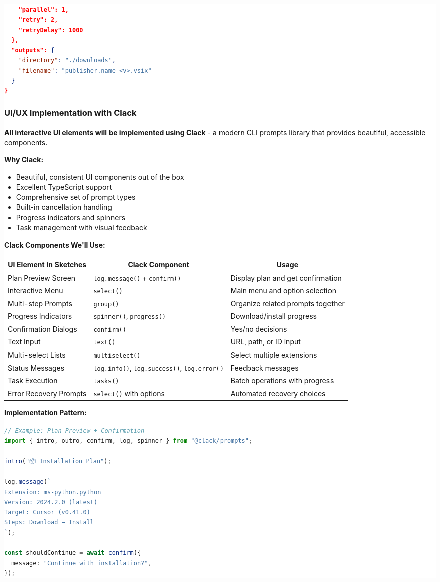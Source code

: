 ```json
    "parallel": 1,
    "retry": 2,
    "retryDelay": 1000
  },
  "outputs": {
    "directory": "./downloads",
    "filename": "publisher.name-<v>.vsix"
  }
}
```

### UI/UX Implementation with Clack

**All interactive UI elements will be implemented using [Clack](https://github.com/bombshell-dev/clack)** - a modern CLI prompts library that provides beautiful, accessible components.

**Why Clack:**

- Beautiful, consistent UI components out of the box
- Excellent TypeScript support
- Comprehensive set of prompt types
- Built-in cancellation handling
- Progress indicators and spinners
- Task management with visual feedback

**Clack Components We'll Use:**

| UI Element in Sketches | Clack Component                              | Usage                             |
| ---------------------- | -------------------------------------------- | --------------------------------- |
| Plan Preview Screen    | `log.message()` + `confirm()`                | Display plan and get confirmation |
| Interactive Menu       | `select()`                                   | Main menu and option selection    |
| Multi-step Prompts     | `group()`                                    | Organize related prompts together |
| Progress Indicators    | `spinner()`, `progress()`                    | Download/install progress         |
| Confirmation Dialogs   | `confirm()`                                  | Yes/no decisions                  |
| Text Input             | `text()`                                     | URL, path, or ID input            |
| Multi-select Lists     | `multiselect()`                              | Select multiple extensions        |
| Status Messages        | `log.info()`, `log.success()`, `log.error()` | Feedback messages                 |
| Task Execution         | `tasks()`                                    | Batch operations with progress    |
| Error Recovery Prompts | `select()` with options                      | Automated recovery choices        |

**Implementation Pattern:**

```typescript
// Example: Plan Preview + Confirmation
import { intro, outro, confirm, log, spinner } from "@clack/prompts";

intro("📦 Installation Plan");

log.message(`
Extension: ms-python.python
Version: 2024.2.0 (latest)
Target: Cursor (v0.41.0)
Steps: Download → Install
`);

const shouldContinue = await confirm({
  message: "Continue with installation?",
});

```